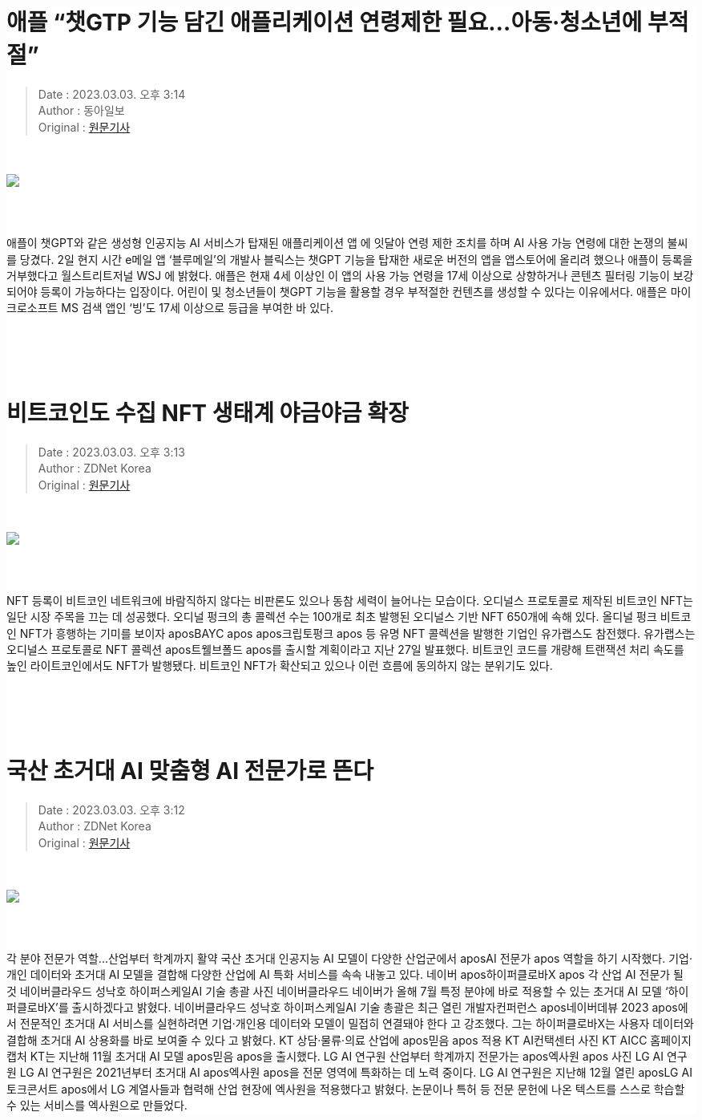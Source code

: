   
# 애플 “챗GTP 기능 담긴 애플리케이션 연령제한 필요…아동·청소년에 부적절”  
  
> Date : 2023.03.03. 오후 3:14  
> Author : 동아일보  
> Original : [원문기사](https://n.news.naver.com/mnews/article/020/0003483107?sid=105)  
<br/>  
  
<img src="https://imgnews.pstatic.net/image/020/2023/03/03/0003483107_001_20230303151401062.jpg?type=w647" id="img1"></img>  
<br/><br/>  
  
애플이 챗GPT와 같은 생성형 인공지능 AI 서비스가 탑재된 애플리케이션 앱 에 잇달아 연령 제한 조치를 하며 AI 사용 가능 연령에 대한 논쟁의 불씨를 당겼다.
2일 현지 시간 e메일 앱 ‘블루메일’의 개발사 블릭스는 챗GPT 기능을 탑재한 새로운 버전의 앱을 앱스토어에 올리려 했으나 애플이 등록을 거부했다고 월스트리트저널 WSJ 에 밝혔다.
애플은 현재 4세 이상인 이 앱의 사용 가능 연령을 17세 이상으로 상향하거나 콘텐츠 필터링 기능이 보강되어야 등록이 가능하다는 입장이다.
어린이 및 청소년들이 챗GPT 기능을 활용할 경우 부적절한 컨텐츠를 생성할 수 있다는 이유에서다.
애플은 마이크로소프트 MS 검색 앱인 ‘빙’도 17세 이상으로 등급을 부여한 바 있다.  
<br/><br/><br/>  

  
# 비트코인도 수집 NFT 생태계 야금야금 확장  
  
> Date : 2023.03.03. 오후 3:13  
> Author : ZDNet Korea  
> Original : [원문기사](https://n.news.naver.com/mnews/article/092/0002284381?sid=105)  
<br/>  
  
<img src="https://imgnews.pstatic.net/image/092/2023/03/03/0002284381_001_20230303151301163.jpg?type=w647" id="img1"></img>  
<br/><br/>  
  
NFT 등록이 비트코인 네트워크에 바람직하지 않다는 비판론도 있으나 동참 세력이 늘어나는 모습이다.
오디널스 프로토콜로 제작된 비트코인 NFT는 일단 시장 주목을 끄는 데 성공했다.
오디널 펑크의 총 콜렉션 수는 100개로 최초 발행된 오디널스 기반 NFT 650개에 속해 있다.
올디널 펑크 비트코인 NFT가 흥행하는 기미를 보이자 aposBAYC apos apos크립토펑크 apos 등 유명 NFT 콜렉션을 발행한 기업인 유가랩스도 참전했다.
유가랩스는 오디널스 프로토콜로 NFT 콜렉션 apos트웰브폴드 apos를 출시할 계획이라고 지난 27일 발표했다.
비트코인 코드를 개량해 트랜잭션 처리 속도를 높인 라이트코인에서도 NFT가 발행됐다.
비트코인 NFT가 확산되고 있으나 이런 흐름에 동의하지 않는 분위기도 있다.  
<br/><br/><br/>  

  
# 국산 초거대 AI 맞춤형 AI 전문가로 뜬다  
  
> Date : 2023.03.03. 오후 3:12  
> Author : ZDNet Korea  
> Original : [원문기사](https://n.news.naver.com/mnews/article/092/0002284380?sid=105)  
<br/>  
  
<img src="https://imgnews.pstatic.net/image/092/2023/03/03/0002284380_001_20230303151201198.png?type=w647" id="img1"></img>  
<br/><br/>  
  
각 분야 전문가 역할...산업부터 학계까지 활약 국산 초거대 인공지능 AI 모델이 다양한 산업군에서 aposAI 전문가 apos 역할을 하기 시작했다.
기업·개인 데이터와 초거대 AI 모델을 결합해 다양한 산업에 AI 특화 서비스를 속속 내놓고 있다.
네이버 apos하이퍼클로바X apos 각 산업 AI 전문가 될 것 네이버클라우드 성낙호 하이퍼스케일AI 기술 총괄 사진 네이버클라우드 네이버가 올해 7월 특정 분야에 바로 적용할 수 있는 초거대 AI 모델 ‘하이퍼클로바X’를 출시하겠다고 밝혔다.
네이버클라우드 성낙호 하이퍼스케일AI 기술 총괄은 최근 열린 개발자컨퍼런스 apos네이버데뷰 2023 apos에서 전문적인 초거대 AI 서비스를 실현하려면 기업·개인용 데이터와 모델이 밀접히 연결돼야 한다 고 강조했다.
그는 하이퍼클로바X는 사용자 데이터와 결합해 초거대 AI 상용화를 바로 보여줄 수 있다 고 밝혔다.
KT 상담·물류·의료 산업에 apos믿음 apos 적용 KT AI컨택센터 사진 KT AICC 홈페이지 캡처 KT는 지난해 11월 초거대 AI 모델 apos믿음 apos을 출시했다.
LG AI 연구원 산업부터 학계까지 전문가는 apos엑사원 apos 사진 LG AI 연구원 LG AI 연구원은 2021년부터 초거대 AI apos엑사원 apos을 전문 영역에 특화하는 데 노력 중이다.
LG AI 연구원은 지난해 12월 열린 aposLG AI 토크콘서트 apos에서 LG 계열사들과 협력해 산업 현장에 엑사원을 적용했다고 밝혔다.
논문이나 특허 등 전문 문헌에 나온 텍스트를 스스로 학습할 수 있는 서비스를 엑사원으로 만들었다.